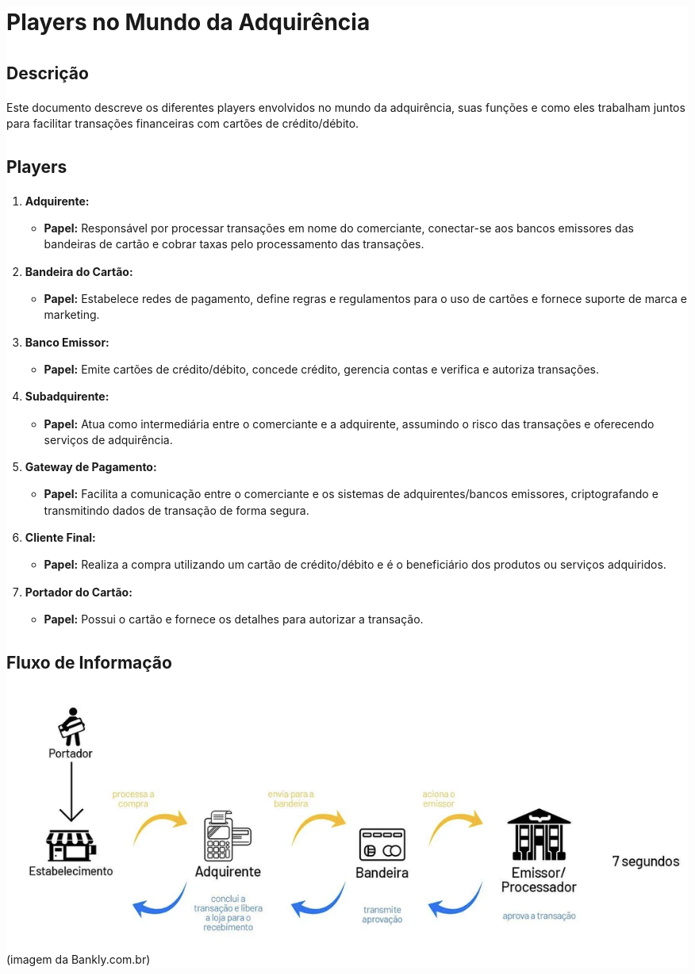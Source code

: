 # Players no Mundo da Adquirência

## Descrição

Este documento descreve os diferentes players envolvidos no mundo da adquirência, suas funções e como eles trabalham juntos para facilitar transações financeiras com cartões de crédito/débito.

## Players

1. **Adquirente:**
   - **Papel:** Responsável por processar transações em nome do comerciante, conectar-se aos bancos emissores das bandeiras de cartão e cobrar taxas pelo processamento das transações.

2. **Bandeira do Cartão:**
   - **Papel:** Estabelece redes de pagamento, define regras e regulamentos para o uso de cartões e fornece suporte de marca e marketing.

3. **Banco Emissor:**
   - **Papel:** Emite cartões de crédito/débito, concede crédito, gerencia contas e verifica e autoriza transações.

4. **Subadquirente:**
   - **Papel:** Atua como intermediária entre o comerciante e a adquirente, assumindo o risco das transações e oferecendo serviços de adquirência.

5. **Gateway de Pagamento:**
   - **Papel:** Facilita a comunicação entre o comerciante e os sistemas de adquirentes/bancos emissores, criptografando e transmitindo dados de transação de forma segura.

6. **Cliente Final:**
   - **Papel:** Realiza a compra utilizando um cartão de crédito/débito e é o beneficiário dos produtos ou serviços adquiridos.

7. **Portador do Cartão:**
   - **Papel:** Possui o cartão e fornece os detalhes para autorizar a transação.

## Fluxo de Informação

![fluxo1.png](img/fluxo1.png)
(imagem da Bankly.com.br)

